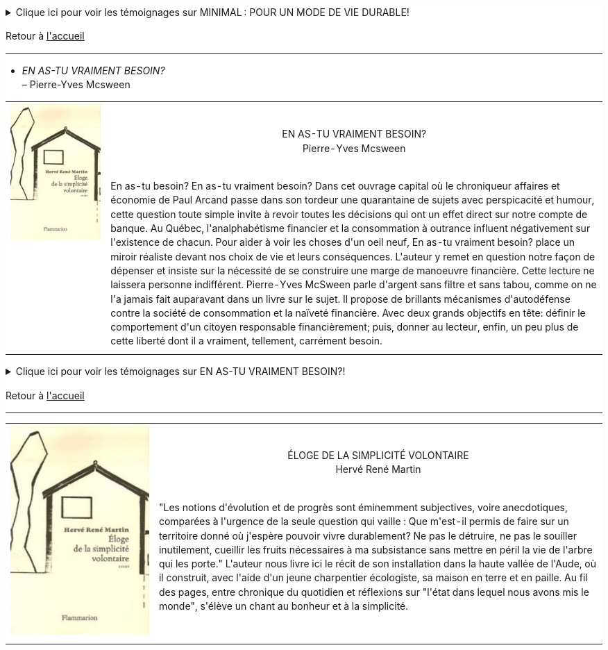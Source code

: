 

<details><summary>Clique ici pour voir les témoignages sur MINIMAL : POUR UN MODE DE VIE DURABLE!</summary></details>



Retour à [l'accueil](/Accueil_Recueil_Vert_(clique_ici).md)


--- 


* *EN AS-TU VRAIMENT BESOIN?* <br>– Pierre-Yves Mcsween


| | |
| --- | --- |
|<img src="/Fichiers_necessaires_au_fonctionnement_du_recueil/Livres/Photos/eloge_de_la_simplicite_volontaire.jpg" alt="text" width="1500px"/> | <p align=center>EN AS-TU VRAIMENT BESOIN?<br>Pierre-Yves Mcsween</p> <br> En as-tu besoin? En as-tu vraiment besoin? Dans cet ouvrage capital où le chroniqueur affaires et économie de Paul Arcand passe dans son tordeur une quarantaine de sujets avec perspicacité et humour, cette question toute simple invite à revoir toutes les décisions qui ont un effet direct sur notre compte de banque. Au Québec, l'analphabétisme financier et la consommation à outrance influent négativement sur l'existence de chacun. Pour aider à voir les choses d'un oeil neuf, En as-tu vraiment besoin? place un miroir réaliste devant nos choix de vie et leurs conséquences. L'auteur y remet en question notre façon de dépenser et insiste sur la nécessité de se construire une marge de manoeuvre financière. Cette lecture ne laissera personne indifférent. Pierre-Yves McSween parle d'argent sans filtre et sans tabou, comme on ne l'a jamais fait auparavant dans un livre sur le sujet. Il propose de brillants mécanismes d'autodéfense contre la société de consommation et la naïveté financière. Avec deux grands objectifs en tête: définir le comportement d'un citoyen responsable financièrement; puis, donner au lecteur, enfin, un peu plus de cette liberté dont il a vraiment, tellement, carrément besoin.|
| | |



<details><summary>Clique ici pour voir les témoignages sur EN AS-TU VRAIMENT BESOIN?!</summary></details>

Retour à [l'accueil](/Accueil_Recueil_Vert_(clique_ici).md)



---


| | |
| --- | --- |
|<img src="/Fichiers_necessaires_au_fonctionnement_du_recueil/Livres/Photos/eloge_de_la_simplicite_volontaire.jpg" alt="text" width="1500px"/> | <p align=center>ÉLOGE DE LA SIMPLICITÉ VOLONTAIRE<br> Hervé René Martin</p> <br> "Les notions d'évolution et de progrès sont éminemment subjectives, voire anecdotiques, comparées à l'urgence de la seule question qui vaille : Que m'est-il permis de faire sur un territoire donné où j'espère pouvoir vivre durablement? Ne pas le détruire, ne pas le souiller inutilement, cueillir les fruits nécessaires à ma subsistance sans mettre en péril la vie de l'arbre qui les porte." L'auteur nous livre ici le récit de son installation dans la haute vallée de l'Aude, où il construit, avec l'aide d'un jeune charpentier écologiste, sa maison en terre et en paille. Au fil des pages, entre chronique du quotidien et réflexions sur "l'état dans lequel nous avons mis le monde", s'élève un chant au bonheur et à la simplicité. |
| | |
